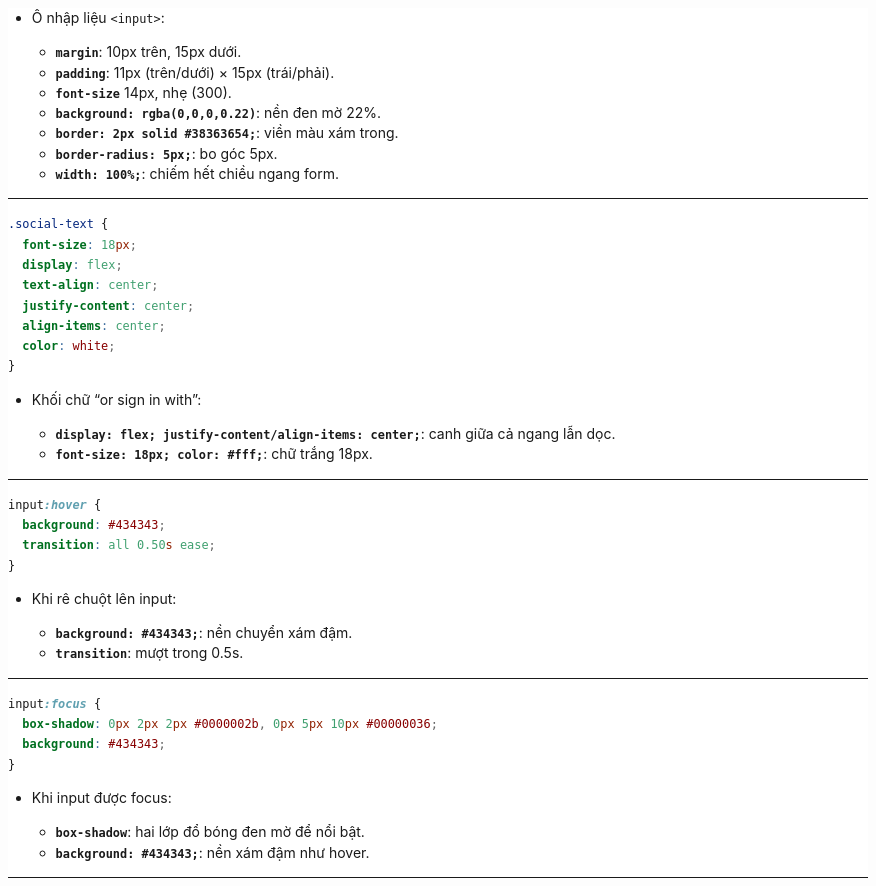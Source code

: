 * Ô nhập liệu `<input>`:

  * **`margin`**: 10px trên, 15px dưới.
  * **`padding`**: 11px (trên/dưới) × 15px (trái/phải).
  * **`font-size`** 14px, nhẹ (300).
  * **`background: rgba(0,0,0,0.22)`**: nền đen mờ 22%.
  * **`border: 2px solid #38363654;`**: viền màu xám trong.
  * **`border-radius: 5px;`**: bo góc 5px.
  * **`width: 100%;`**: chiếm hết chiều ngang form.

---

```css
.social-text {
  font-size: 18px;
  display: flex;
  text-align: center;
  justify-content: center;
  align-items: center;
  color: white;
}
```

* Khối chữ “or sign in with”:

  * **`display: flex; justify-content/align-items: center;`**: canh giữa cả ngang lẫn dọc.
  * **`font-size: 18px; color: #fff;`**: chữ trắng 18px.

---

```css
input:hover {
  background: #434343;
  transition: all 0.50s ease;
}
```

* Khi rê chuột lên input:

  * **`background: #434343;`**: nền chuyển xám đậm.
  * **`transition`**: mượt trong 0.5s.

---

```css
input:focus {
  box-shadow: 0px 2px 2px #0000002b, 0px 5px 10px #00000036;
  background: #434343;        
}
```

* Khi input được focus:

  * **`box-shadow`**: hai lớp đổ bóng đen mờ để nổi bật.
  * **`background: #434343;`**: nền xám đậm như hover.

---

